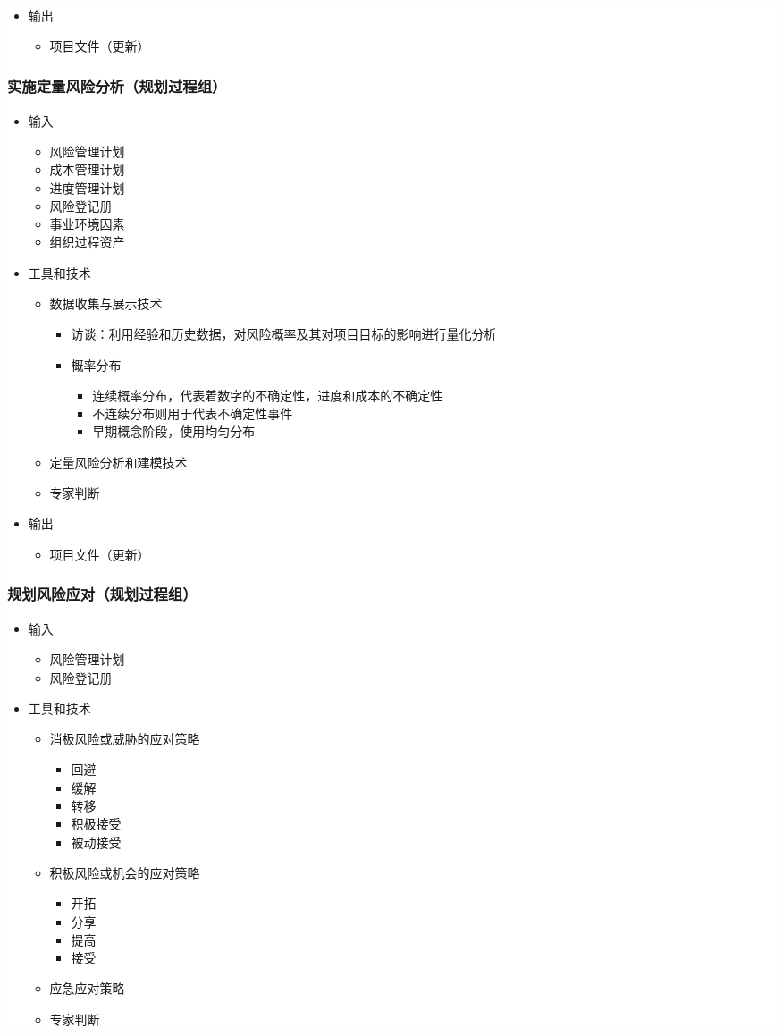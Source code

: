 - 输出

	- 项目文件（更新）

### 实施定量风险分析（规划过程组）

- 输入

	- 风险管理计划
	- 成本管理计划
	- 进度管理计划
	- 风险登记册
	- 事业环境因素
	- 组织过程资产

- 工具和技术

	- 数据收集与展示技术

		- 访谈：利用经验和历史数据，对风险概率及其对项目目标的影响进行量化分析
		- 概率分布

			- 连续概率分布，代表着数字的不确定性，进度和成本的不确定性
			- 不连续分布则用于代表不确定性事件
			- 早期概念阶段，使用均匀分布

	- 定量风险分析和建模技术
	- 专家判断

- 输出

	- 项目文件（更新）

### 规划风险应对（规划过程组）

- 输入

	- 风险管理计划
	- 风险登记册

- 工具和技术

	- 消极风险或威胁的应对策略

		- 回避
		- 缓解
		- 转移
		- 积极接受
		- 被动接受

	- 积极风险或机会的应对策略

		- 开拓
		- 分享
		- 提高
		- 接受

	- 应急应对策略
	- 专家判断
